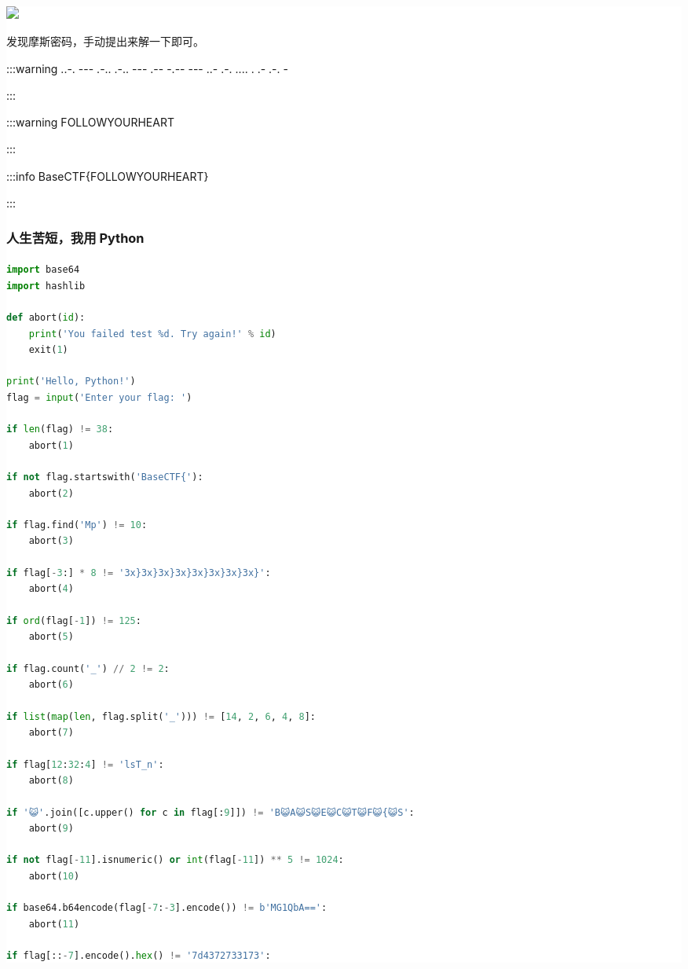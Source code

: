 ![](../../../images/a791a5b5f0115b68df602215f14f70ee.png)

发现摩斯密码，手动提出来解一下即可。

:::warning
..-. --- .-.. .-.. --- .-- -.-- --- ..- .-. .... . .- .-. -

:::

:::warning
FOLLOWYOURHEART

:::

:::info
BaseCTF{FOLLOWYOURHEART}

:::



### 人生苦短，我用 Python
```python
import base64
import hashlib

def abort(id):
    print('You failed test %d. Try again!' % id)
    exit(1)

print('Hello, Python!')
flag = input('Enter your flag: ')

if len(flag) != 38:
    abort(1)

if not flag.startswith('BaseCTF{'):
    abort(2)

if flag.find('Mp') != 10:
    abort(3)

if flag[-3:] * 8 != '3x}3x}3x}3x}3x}3x}3x}3x}':
    abort(4)

if ord(flag[-1]) != 125:
    abort(5)

if flag.count('_') // 2 != 2:
    abort(6)

if list(map(len, flag.split('_'))) != [14, 2, 6, 4, 8]:
    abort(7)

if flag[12:32:4] != 'lsT_n':
    abort(8)

if '😺'.join([c.upper() for c in flag[:9]]) != 'B😺A😺S😺E😺C😺T😺F😺{😺S':
    abort(9)

if not flag[-11].isnumeric() or int(flag[-11]) ** 5 != 1024:
    abort(10)

if base64.b64encode(flag[-7:-3].encode()) != b'MG1QbA==':
    abort(11)

if flag[::-7].encode().hex() != '7d4372733173':
```